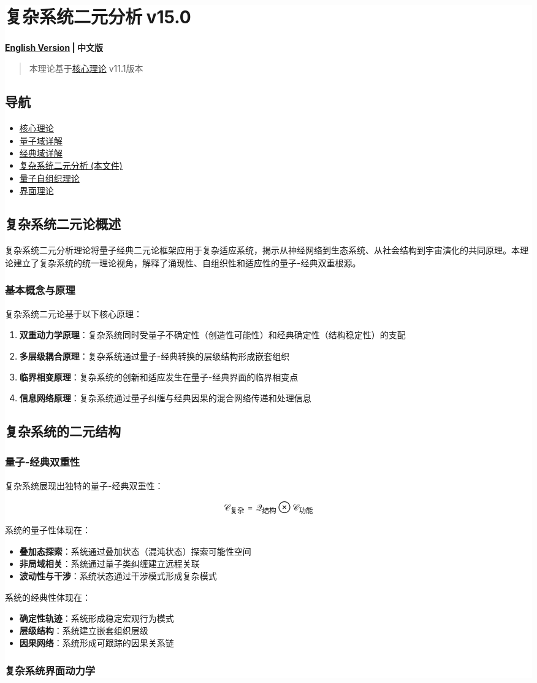 # 复杂系统二元分析 v15.0

**[English Version](formal_theory_complex_systems_en.md) | 中文版**

> 本理论基于[核心理论](core.md) v11.1版本

## 导航

- [核心理论](formal_theory.md)
- [量子域详解](formal_theory_quantum_domain.md)
- [经典域详解](formal_theory_classical_domain.md)
- [复杂系统二元分析 (本文件)](formal_theory_complex_systems.md)
- [量子自组织理论](formal_theory_self_organization.md)
- [界面理论](formal_theory_interface.md)

## 复杂系统二元论概述

复杂系统二元分析理论将量子经典二元论框架应用于复杂适应系统，揭示从神经网络到生态系统、从社会结构到宇宙演化的共同原理。本理论建立了复杂系统的统一理论视角，解释了涌现性、自组织性和适应性的量子-经典双重根源。

### 基本概念与原理

复杂系统二元论基于以下核心原理：

1. **双重动力学原理**：复杂系统同时受量子不确定性（创造性可能性）和经典确定性（结构稳定性）的支配

2. **多层级耦合原理**：复杂系统通过量子-经典转换的层级结构形成嵌套组织

3. **临界相变原理**：复杂系统的创新和适应发生在量子-经典界面的临界相变点

4. **信息网络原理**：复杂系统通过量子纠缠与经典因果的混合网络传递和处理信息

## 复杂系统的二元结构

### 量子-经典双重性

复杂系统展现出独特的量子-经典双重性：

$$\mathcal{C}_{\text{复杂}} = \mathcal{Q}_{\text{结构}} \otimes \mathcal{C}_{\text{功能}}$$

系统的量子性体现在：

- **叠加态探索**：系统通过叠加状态（混沌状态）探索可能性空间
- **非局域相关**：系统通过量子类纠缠建立远程关联
- **波动性与干涉**：系统状态通过干涉模式形成复杂模式

系统的经典性体现在：

- **确定性轨迹**：系统形成稳定宏观行为模式
- **层级结构**：系统建立嵌套组织层级
- **因果网络**：系统形成可跟踪的因果关系链

### 复杂系统界面动力学
